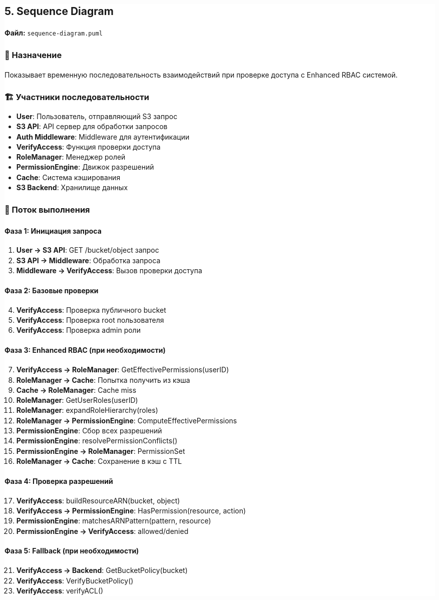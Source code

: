 ## 5. Sequence Diagram
**Файл:** `sequence-diagram.puml`

### 🎯 Назначение
Показывает временную последовательность взаимодействий при проверке доступа с Enhanced RBAC системой.

### 🏗️ Участники последовательности
- **User**: Пользователь, отправляющий S3 запрос
- **S3 API**: API сервер для обработки запросов
- **Auth Middleware**: Middleware для аутентификации
- **VerifyAccess**: Функция проверки доступа
- **RoleManager**: Менеджер ролей
- **PermissionEngine**: Движок разрешений
- **Cache**: Система кэширования
- **S3 Backend**: Хранилище данных

### 🔄 Поток выполнения

#### Фаза 1: Инициация запроса
1. **User → S3 API**: GET /bucket/object запрос
2. **S3 API → Middleware**: Обработка запроса
3. **Middleware → VerifyAccess**: Вызов проверки доступа

#### Фаза 2: Базовые проверки
4. **VerifyAccess**: Проверка публичного bucket
5. **VerifyAccess**: Проверка root пользователя
6. **VerifyAccess**: Проверка admin роли

#### Фаза 3: Enhanced RBAC (при необходимости)
7. **VerifyAccess → RoleManager**: GetEffectivePermissions(userID)
8. **RoleManager → Cache**: Попытка получить из кэша
9. **Cache → RoleManager**: Cache miss
10. **RoleManager**: GetUserRoles(userID)
11. **RoleManager**: expandRoleHierarchy(roles)
12. **RoleManager → PermissionEngine**: ComputeEffectivePermissions
13. **PermissionEngine**: Сбор всех разрешений
14. **PermissionEngine**: resolvePermissionConflicts()
15. **PermissionEngine → RoleManager**: PermissionSet
16. **RoleManager → Cache**: Сохранение в кэш с TTL

#### Фаза 4: Проверка разрешений
17. **VerifyAccess**: buildResourceARN(bucket, object)
18. **VerifyAccess → PermissionEngine**: HasPermission(resource, action)
19. **PermissionEngine**: matchesARNPattern(pattern, resource)
20. **PermissionEngine → VerifyAccess**: allowed/denied

#### Фаза 5: Fallback (при необходимости)
21. **VerifyAccess → Backend**: GetBucketPolicy(bucket)
22. **VerifyAccess**: VerifyBucketPolicy()
23. **VerifyAccess**: verifyACL()
